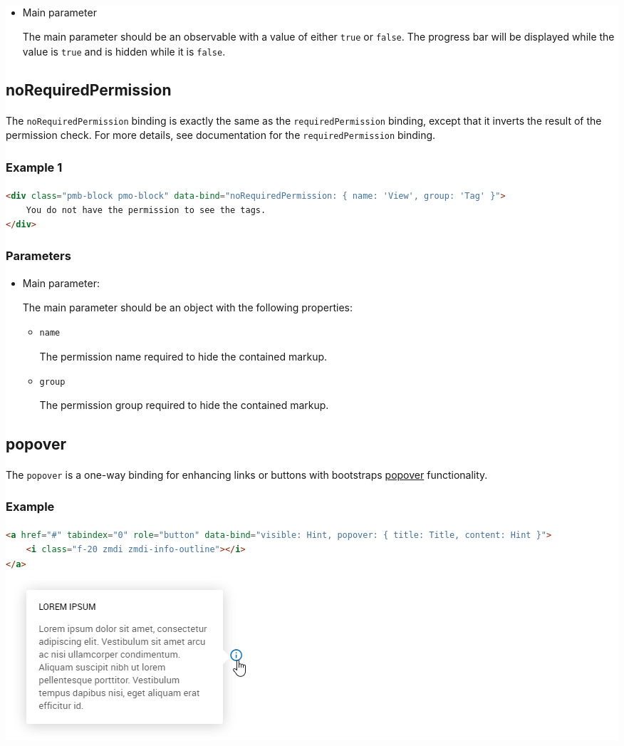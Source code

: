 - Main parameter

  The main parameter should be an observable with a value of either `true` or `false`. The progress bar will be displayed while the value is `true` and is hidden while it is `false`.

## noRequiredPermission

The `noRequiredPermission` binding is exactly the same as the `requiredPermission` binding, except that it inverts the result of the permission check. For more details, see documentation for the `requiredPermission` binding.

### Example 1

```html
<div class="pmb-block pmo-block" data-bind="noRequiredPermission: { name: 'View', group: 'Tag' }">
	You do not have the permission to see the tags.
</div>
```

### Parameters

- Main parameter:

  The main parameter should be an object with the following properties:

  - `name`

    The permission name required to hide the contained markup.

  - `group`

    The permission group required to hide the contained markup.

## popover

The `popover` is a one-way binding for enhancing links or buttons with bootstraps [popover](http://getbootstrap.com/javascript/#popovers) functionality.

### Example

```html
<a href="#" tabindex="0" role="button" data-bind="visible: Hint, popover: { title: Title, content: Hint }">
	<i class="f-20 zmdi zmdi-info-outline"></i>
</a>
```
![popover](img/ko.bindingHandler.popover.png)
